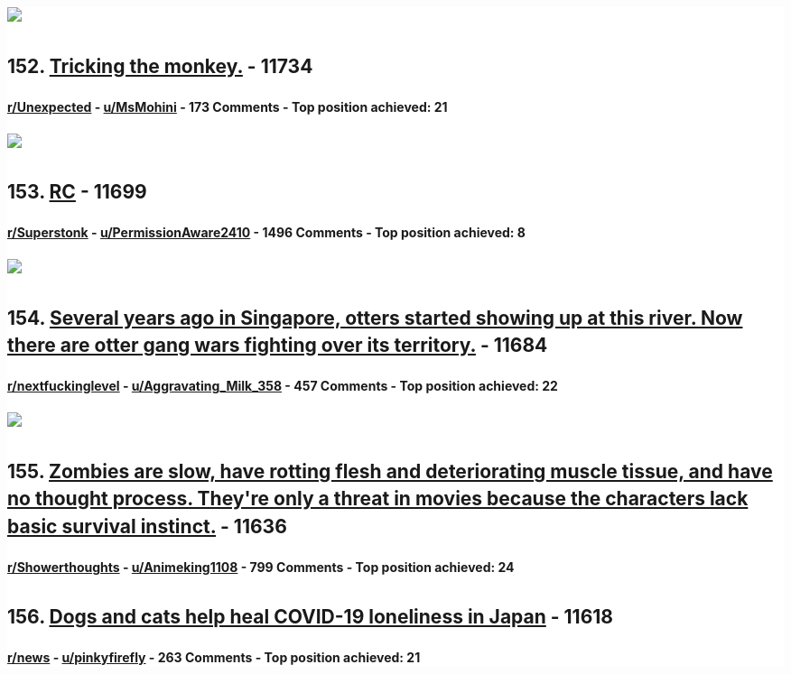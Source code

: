 <a href="https://v.redd.it/31wxw5bnjqw71"><img src="https://b.thumbs.redditmedia.com/ILeNrK8nclVsJm3Ukg4Goh5-9XMl79iKdnQqSxZidDg.jpg"></img></a>

## 152. [Tricking the monkey.](http://reddit.com/r/Unexpected/comments/qjog9w/tricking_the_monkey/) - 11734
#### [r/Unexpected](http://reddit.com/r/Unexpected) - [u/MsMohini](http://reddit.com/u/MsMohini) - 173 Comments - Top position achieved: 21

<a href="https://v.redd.it/sb4bxe794sw71"><img src="https://b.thumbs.redditmedia.com/agXf852luCkjELVnbFx2gYFKDvyVcTqcGIxe1RoDZdk.jpg"></img></a>

## 153. [RC](http://reddit.com/r/Superstonk/comments/qjslsz/rc/) - 11699
#### [r/Superstonk](http://reddit.com/r/Superstonk) - [u/PermissionAware2410](http://reddit.com/u/PermissionAware2410) - 1496 Comments - Top position achieved: 8

<a href="https://twitter.com/ryancohen/status/1454841759104749574?t=fnsMZiwRq_jEobyN7V2D7w&amp;s=09"><img src="https://b.thumbs.redditmedia.com/E3bqeEzM9DLrD7mpK_u4jCqZVjjeSKNvIpGkMVjUgdY.jpg"></img></a>

## 154. [Several years ago in Singapore, otters started showing up at this river. Now there are otter gang wars fighting over its territory.](http://reddit.com/r/nextfuckinglevel/comments/qjdl2u/several_years_ago_in_singapore_otters_started/) - 11684
#### [r/nextfuckinglevel](http://reddit.com/r/nextfuckinglevel) - [u/Aggravating_Milk_358](http://reddit.com/u/Aggravating_Milk_358) - 457 Comments - Top position achieved: 22

<a href="https://v.redd.it/00gdgq3jdow71"><img src="https://b.thumbs.redditmedia.com/NuFiOFkHcs0Hj-nCzQKVKnBsh1XnCJG8DrwA-DZgojo.jpg"></img></a>

## 155. [Zombies are slow, have rotting flesh and deteriorating muscle tissue, and have no thought process. They're only a threat in movies because the characters lack basic survival instinct.](http://reddit.com/r/Showerthoughts/comments/qjdbdk/zombies_are_slow_have_rotting_flesh_and/) - 11636
#### [r/Showerthoughts](http://reddit.com/r/Showerthoughts) - [u/Animeking1108](http://reddit.com/u/Animeking1108) - 799 Comments - Top position achieved: 24

## 156. [Dogs and cats help heal COVID-19 loneliness in Japan](http://reddit.com/r/news/comments/qjnnqj/dogs_and_cats_help_heal_covid19_loneliness_in/) - 11618
#### [r/news](http://reddit.com/r/news) - [u/pinkyfirefly](http://reddit.com/u/pinkyfirefly) - 263 Comments - Top position achieved: 21
